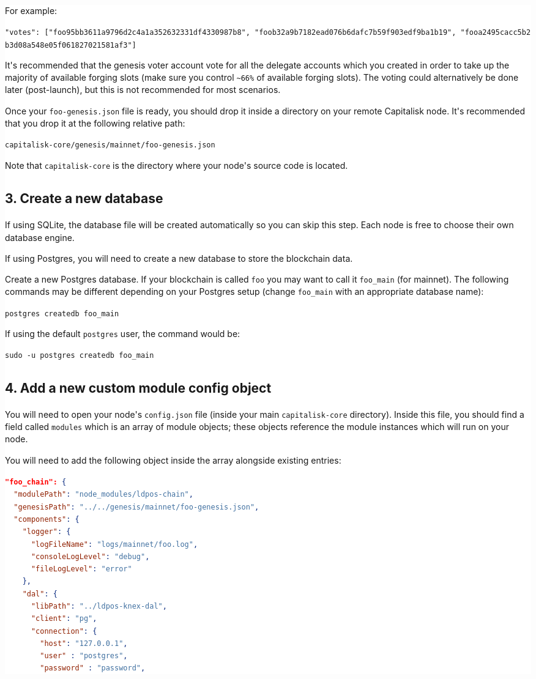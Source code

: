 For example:

```
"votes": ["foo95bb3611a9796d2c4a1a352632331df4330987b8", "foob32a9b7182ead076b6dafc7b59f903edf9ba1b19", "fooa2495cacc5b2b3d08a548e05f061827021581af3"]
```

It's recommended that the genesis voter account vote for all the delegate accounts which you created in order to take up the majority of available forging slots (make sure you control `~66%` of available forging slots). The voting could alternatively be done later (post-launch), but this is not recommended for most scenarios.

Once your `foo-genesis.json` file is ready, you should drop it inside a directory on your remote Capitalisk node.
It's recommended that you drop it at the following relative path:

```
capitalisk-core/genesis/mainnet/foo-genesis.json
```

Note that `capitalisk-core` is the directory where your node's source code is located.

## 3. Create a new database

If using SQLite, the database file will be created automatically so you can skip this step. Each node is free to choose their own database engine.

If using Postgres, you will need to create a new database to store the blockchain data.

Create a new Postgres database. If your blockchain is called `foo` you may want to call it `foo_main` (for mainnet).
The following commands may be different depending on your Postgres setup (change `foo_main` with an appropriate database name):

```shell script
postgres createdb foo_main
```

If using the default `postgres` user, the command would be:

```shell script
sudo -u postgres createdb foo_main
```

## 4. Add a new custom module config object

You will need to open your node's `config.json` file (inside your main `capitalisk-core` directory).
Inside this file, you should find a field called `modules` which is an array of module objects; these objects reference the module instances which will run on your node.

You will need to add the following object inside the array alongside existing entries:

```json
"foo_chain": {
  "modulePath": "node_modules/ldpos-chain",
  "genesisPath": "../../genesis/mainnet/foo-genesis.json",
  "components": {
    "logger": {
      "logFileName": "logs/mainnet/foo.log",
      "consoleLogLevel": "debug",
      "fileLogLevel": "error"
    },
    "dal": {
      "libPath": "../ldpos-knex-dal",
      "client": "pg",
      "connection": {
        "host": "127.0.0.1",
        "user" : "postgres",
        "password" : "password",
```